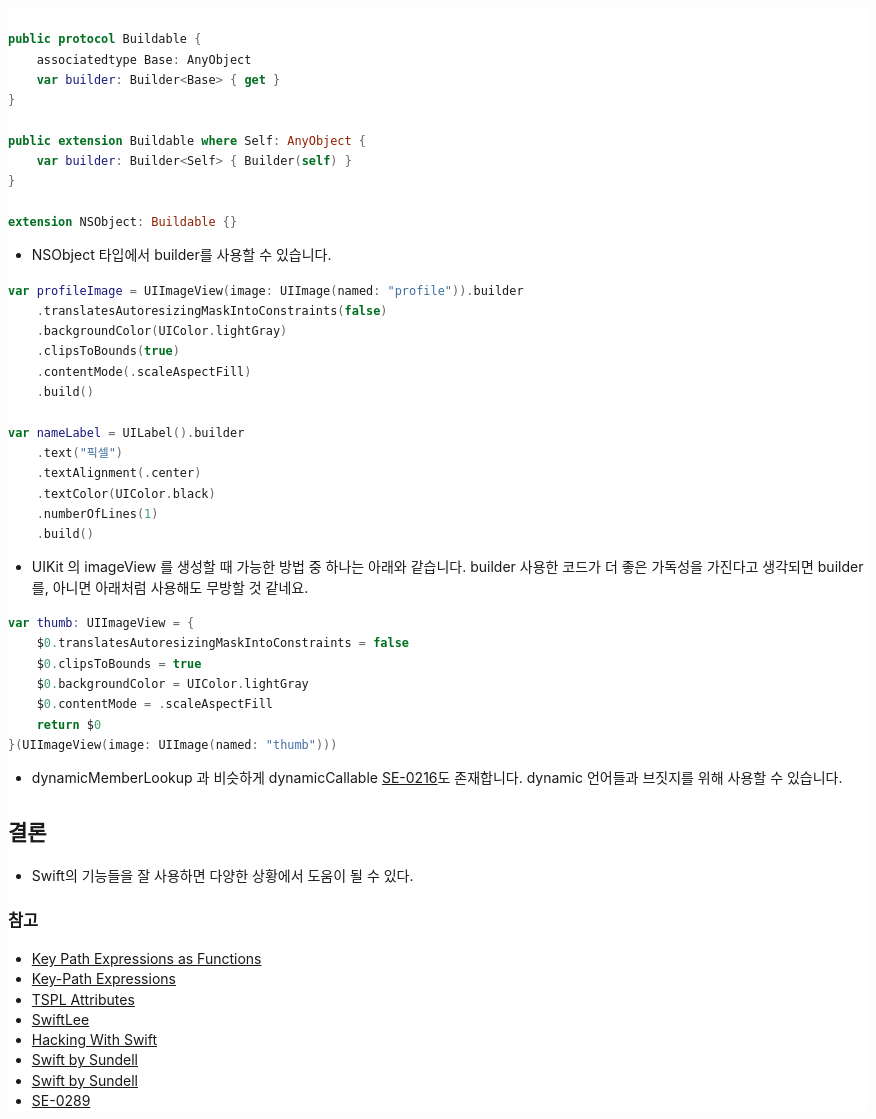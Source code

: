```swift

public protocol Buildable {
    associatedtype Base: AnyObject
    var builder: Builder<Base> { get }
}

public extension Buildable where Self: AnyObject {
    var builder: Builder<Self> { Builder(self) }
}

extension NSObject: Buildable {}
```

- NSObject 타입에서 builder를 사용할 수 있습니다.

```swift
var profileImage = UIImageView(image: UIImage(named: "profile")).builder
    .translatesAutoresizingMaskIntoConstraints(false)
    .backgroundColor(UIColor.lightGray)
    .clipsToBounds(true)
    .contentMode(.scaleAspectFill)
    .build()

var nameLabel = UILabel().builder
    .text("픽셀")
    .textAlignment(.center)
    .textColor(UIColor.black)
    .numberOfLines(1)
    .build()
```

- UIKit 의 imageView 를 생성할 때 가능한 방법 중 하나는 아래와 같습니다. builder 사용한 코드가 더 좋은 가독성을 가진다고 생각되면 builder 를, 아니면 아래처럼 사용해도 무방할 것 같네요.

```swift
var thumb: UIImageView = {
    $0.translatesAutoresizingMaskIntoConstraints = false
    $0.clipsToBounds = true
    $0.backgroundColor = UIColor.lightGray
    $0.contentMode = .scaleAspectFill
    return $0
}(UIImageView(image: UIImage(named: "thumb")))
```

- dynamicMemberLookup 과 비슷하게 dynamicCallable [SE-0216](https://github.com/apple/swift-evolution/blob/master/proposals/0216-dynamic-callable.md)도 존재합니다. dynamic 언어들과 브짓지를 위해 사용할 수 있습니다.

## 결론

- Swift의 기능들을 잘 사용하면 다양한 상황에서 도움이 될 수 있다.

### 참고

- [Key Path Expressions as Functions](https://github.com/apple/swift-evolution/blob/master/proposals/0249-key-path-literal-function-expressions.md)
- [Key-Path Expressions](https://developer.apple.com/documentation/swift/swift_standard_library/key-path_expressions)
- [TSPL Attributes](https://docs.swift.org/swift-book/ReferenceManual/Attributes.html)
- [SwiftLee](https://www.avanderlee.com/swift/dynamic-member-lookup/)
- [Hacking With Swift](https://www.hackingwithswift.com/articles/55/how-to-use-dynamic-member-lookup-in-swift)
- [Swift by Sundell](https://www.swiftbysundell.com/tips/combining-dynamic-member-lookup-with-key-paths/)
- [Swift by Sundell](https://www.swiftbysundell.com/articles/the-power-of-key-paths-in-swift/)
- [SE-0289](https://github.com/apple/swift-evolution/blob/master/proposals/0289-function-builders.md)